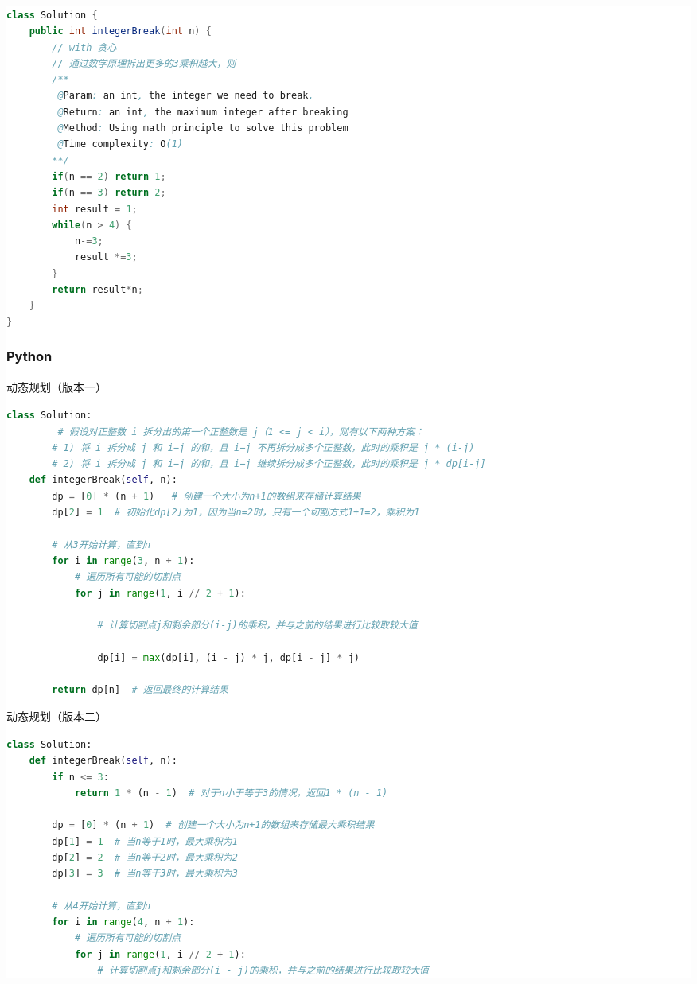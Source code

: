 ```Java
class Solution {
    public int integerBreak(int n) {
        // with 贪心
        // 通过数学原理拆出更多的3乘积越大，则
        /**
         @Param: an int, the integer we need to break.
         @Return: an int, the maximum integer after breaking
         @Method: Using math principle to solve this problem
         @Time complexity: O(1)
        **/
        if(n == 2) return 1;
        if(n == 3) return 2;
        int result = 1;
        while(n > 4) {
            n-=3;
            result *=3;
        }
        return result*n;
    }
}
```

### Python
动态规划（版本一）
```python
class Solution:
         # 假设对正整数 i 拆分出的第一个正整数是 j（1 <= j < i），则有以下两种方案：
        # 1) 将 i 拆分成 j 和 i−j 的和，且 i−j 不再拆分成多个正整数，此时的乘积是 j * (i-j)
        # 2) 将 i 拆分成 j 和 i−j 的和，且 i−j 继续拆分成多个正整数，此时的乘积是 j * dp[i-j]
    def integerBreak(self, n):
        dp = [0] * (n + 1)   # 创建一个大小为n+1的数组来存储计算结果
        dp[2] = 1  # 初始化dp[2]为1，因为当n=2时，只有一个切割方式1+1=2，乘积为1
       
        # 从3开始计算，直到n
        for i in range(3, n + 1):
            # 遍历所有可能的切割点
            for j in range(1, i // 2 + 1):

                # 计算切割点j和剩余部分(i-j)的乘积，并与之前的结果进行比较取较大值
                
                dp[i] = max(dp[i], (i - j) * j, dp[i - j] * j)
        
        return dp[n]  # 返回最终的计算结果


```
动态规划（版本二）
```python
class Solution:
    def integerBreak(self, n):
        if n <= 3:
            return 1 * (n - 1)  # 对于n小于等于3的情况，返回1 * (n - 1)

        dp = [0] * (n + 1)  # 创建一个大小为n+1的数组来存储最大乘积结果
        dp[1] = 1  # 当n等于1时，最大乘积为1
        dp[2] = 2  # 当n等于2时，最大乘积为2
        dp[3] = 3  # 当n等于3时，最大乘积为3

        # 从4开始计算，直到n
        for i in range(4, n + 1):
            # 遍历所有可能的切割点
            for j in range(1, i // 2 + 1):
                # 计算切割点j和剩余部分(i - j)的乘积，并与之前的结果进行比较取较大值
```